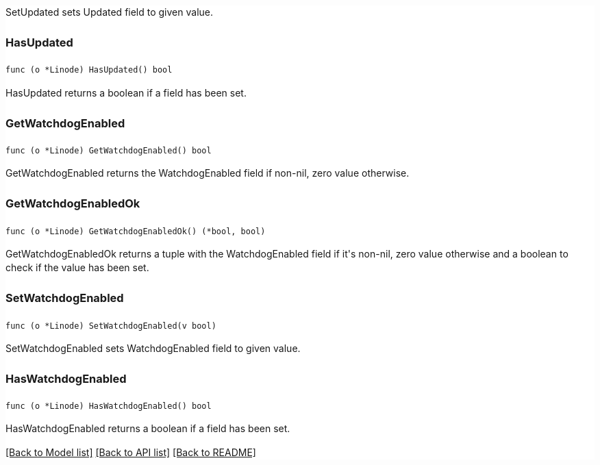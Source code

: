 SetUpdated sets Updated field to given value.

### HasUpdated

`func (o *Linode) HasUpdated() bool`

HasUpdated returns a boolean if a field has been set.

### GetWatchdogEnabled

`func (o *Linode) GetWatchdogEnabled() bool`

GetWatchdogEnabled returns the WatchdogEnabled field if non-nil, zero value otherwise.

### GetWatchdogEnabledOk

`func (o *Linode) GetWatchdogEnabledOk() (*bool, bool)`

GetWatchdogEnabledOk returns a tuple with the WatchdogEnabled field if it's non-nil, zero value otherwise
and a boolean to check if the value has been set.

### SetWatchdogEnabled

`func (o *Linode) SetWatchdogEnabled(v bool)`

SetWatchdogEnabled sets WatchdogEnabled field to given value.

### HasWatchdogEnabled

`func (o *Linode) HasWatchdogEnabled() bool`

HasWatchdogEnabled returns a boolean if a field has been set.


[[Back to Model list]](../README.md#documentation-for-models) [[Back to API list]](../README.md#documentation-for-api-endpoints) [[Back to README]](../README.md)


